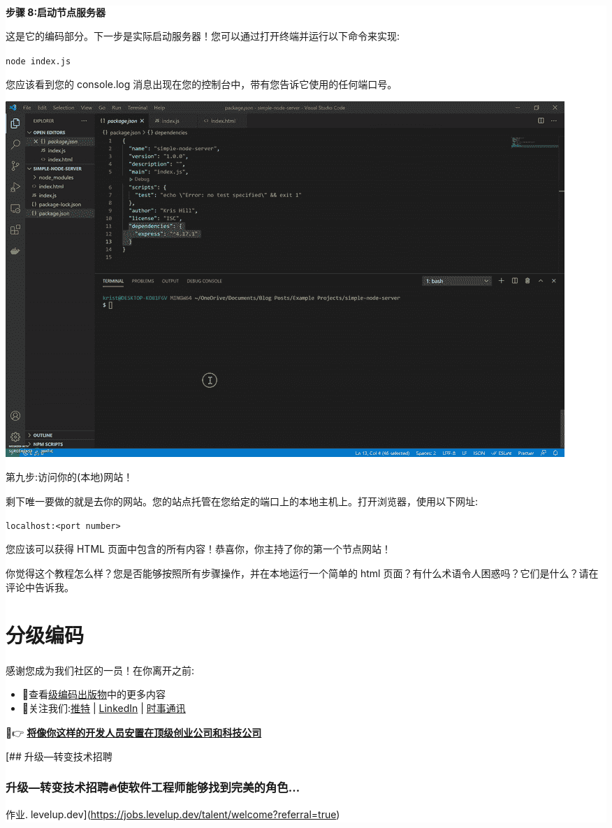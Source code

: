 **步骤 8:启动节点服务器**

这是它的编码部分。下一步是实际启动服务器！您可以通过打开终端并运行以下命令来实现:

```
node index.js
```

您应该看到您的 console.log 消息出现在您的控制台中，带有您告诉它使用的任何端口号。

![](img/b232005158dcb46f03b1d58225c26410.png)

第九步:访问你的(本地)网站！

剩下唯一要做的就是去你的网站。您的站点托管在您给定的端口上的本地主机上。打开浏览器，使用以下网址:

```
localhost:<port number>
```

您应该可以获得 HTML 页面中包含的所有内容！恭喜你，你主持了你的第一个节点网站！

你觉得这个教程怎么样？您是否能够按照所有步骤操作，并在本地运行一个简单的 html 页面？有什么术语令人困惑吗？它们是什么？请在评论中告诉我。

# 分级编码

感谢您成为我们社区的一员！在你离开之前:

*   📰查看[级编码出版物](https://levelup.gitconnected.com/?utm_source=pub&utm_medium=post)中的更多内容
*   🔔关注我们:[推特](https://twitter.com/gitconnected) | [LinkedIn](https://www.linkedin.com/company/gitconnected) | [时事通讯](https://newsletter.levelup.dev)

🚀👉 [**将像你这样的开发人员安置在顶级创业公司和科技公司**](https://jobs.levelup.dev/talent/welcome?referral=true)

[](https://jobs.levelup.dev/talent/welcome?referral=true) [## 升级—转变技术招聘

### 升级—转变技术招聘🔥使软件工程师能够找到完美的角色…

作业. levelup.dev](https://jobs.levelup.dev/talent/welcome?referral=true)